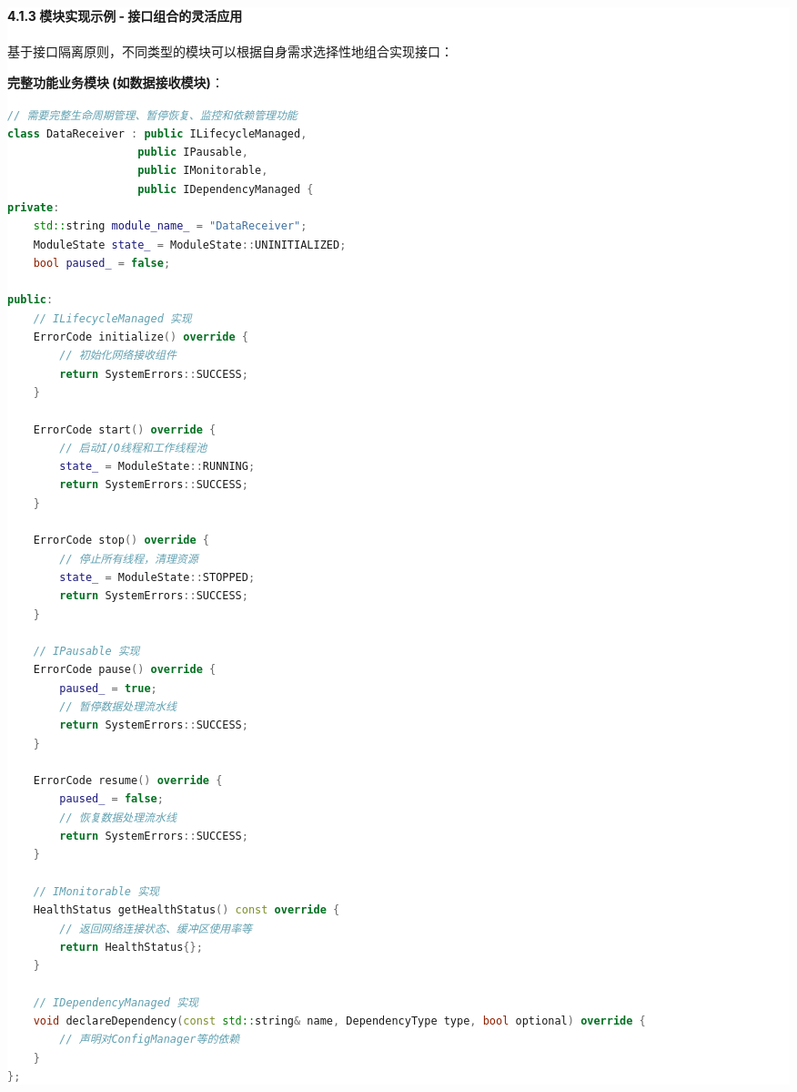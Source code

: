 #### 4.1.3 模块实现示例 - 接口组合的灵活应用

基于接口隔离原则，不同类型的模块可以根据自身需求选择性地组合实现接口：

**完整功能业务模块 (如数据接收模块)**：
```cpp
// 需要完整生命周期管理、暂停恢复、监控和依赖管理功能
class DataReceiver : public ILifecycleManaged,
                    public IPausable,
                    public IMonitorable,
                    public IDependencyManaged {
private:
    std::string module_name_ = "DataReceiver";
    ModuleState state_ = ModuleState::UNINITIALIZED;
    bool paused_ = false;

public:
    // ILifecycleManaged 实现
    ErrorCode initialize() override {
        // 初始化网络接收组件
        return SystemErrors::SUCCESS;
    }

    ErrorCode start() override {
        // 启动I/O线程和工作线程池
        state_ = ModuleState::RUNNING;
        return SystemErrors::SUCCESS;
    }

    ErrorCode stop() override {
        // 停止所有线程，清理资源
        state_ = ModuleState::STOPPED;
        return SystemErrors::SUCCESS;
    }

    // IPausable 实现
    ErrorCode pause() override {
        paused_ = true;
        // 暂停数据处理流水线
        return SystemErrors::SUCCESS;
    }

    ErrorCode resume() override {
        paused_ = false;
        // 恢复数据处理流水线
        return SystemErrors::SUCCESS;
    }

    // IMonitorable 实现
    HealthStatus getHealthStatus() const override {
        // 返回网络连接状态、缓冲区使用率等
        return HealthStatus{};
    }

    // IDependencyManaged 实现
    void declareDependency(const std::string& name, DependencyType type, bool optional) override {
        // 声明对ConfigManager等的依赖
    }
};
```
